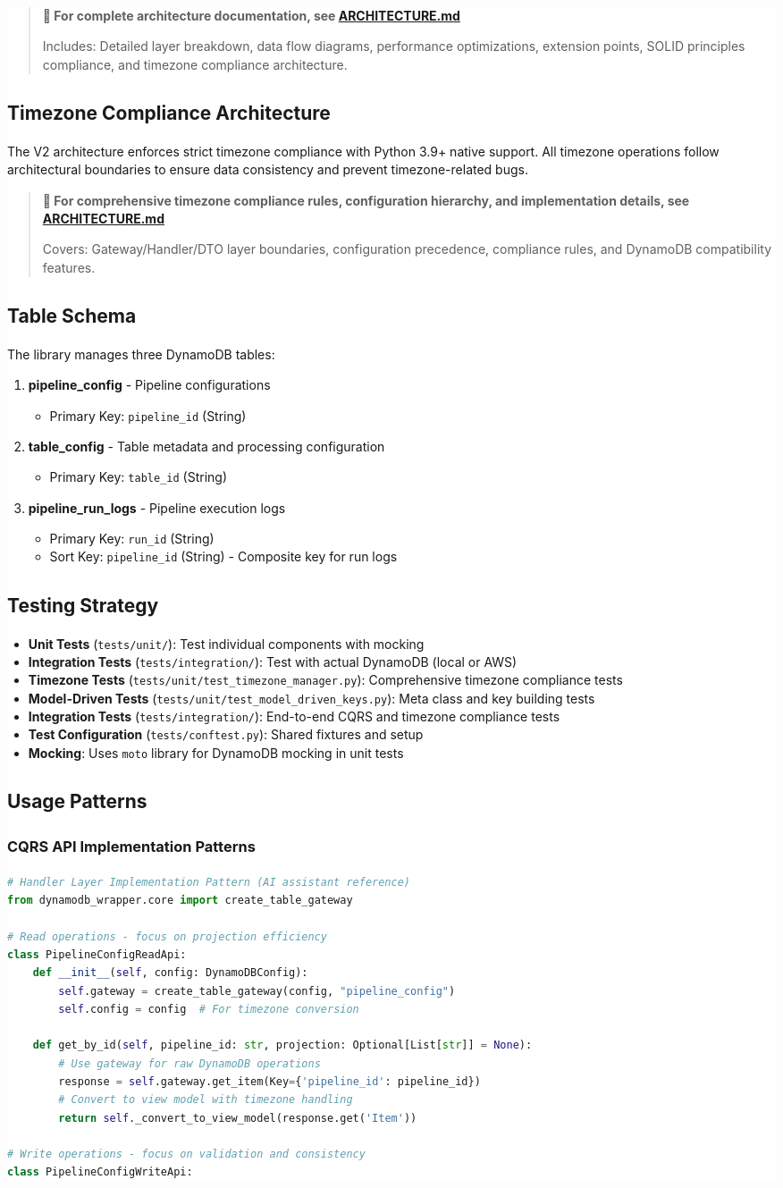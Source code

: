 > **📖 For complete architecture documentation, see [ARCHITECTURE.md](./ARCHITECTURE.md)**
> 
> Includes: Detailed layer breakdown, data flow diagrams, performance optimizations, extension points, SOLID principles compliance, and timezone compliance architecture.

## Timezone Compliance Architecture

The V2 architecture enforces strict timezone compliance with Python 3.9+ native support. All timezone operations follow architectural boundaries to ensure data consistency and prevent timezone-related bugs.

> **📖 For comprehensive timezone compliance rules, configuration hierarchy, and implementation details, see [ARCHITECTURE.md](./ARCHITECTURE.md#-timezone-compliance-architecture)**
>
> Covers: Gateway/Handler/DTO layer boundaries, configuration precedence, compliance rules, and DynamoDB compatibility features.

## Table Schema

The library manages three DynamoDB tables:

1. **pipeline_config** - Pipeline configurations
   - Primary Key: `pipeline_id` (String)

2. **table_config** - Table metadata and processing configuration  
   - Primary Key: `table_id` (String)

3. **pipeline_run_logs** - Pipeline execution logs
   - Primary Key: `run_id` (String)
   - Sort Key: `pipeline_id` (String) - Composite key for run logs

## Testing Strategy

- **Unit Tests** (`tests/unit/`): Test individual components with mocking
- **Integration Tests** (`tests/integration/`): Test with actual DynamoDB (local or AWS)
- **Timezone Tests** (`tests/unit/test_timezone_manager.py`): Comprehensive timezone compliance tests
- **Model-Driven Tests** (`tests/unit/test_model_driven_keys.py`): Meta class and key building tests
- **Integration Tests** (`tests/integration/`): End-to-end CQRS and timezone compliance tests
- **Test Configuration** (`tests/conftest.py`): Shared fixtures and setup
- **Mocking**: Uses `moto` library for DynamoDB mocking in unit tests

## Usage Patterns

### CQRS API Implementation Patterns
```python
# Handler Layer Implementation Pattern (AI assistant reference)
from dynamodb_wrapper.core import create_table_gateway

# Read operations - focus on projection efficiency
class PipelineConfigReadApi:
    def __init__(self, config: DynamoDBConfig):
        self.gateway = create_table_gateway(config, "pipeline_config")
        self.config = config  # For timezone conversion
    
    def get_by_id(self, pipeline_id: str, projection: Optional[List[str]] = None):
        # Use gateway for raw DynamoDB operations
        response = self.gateway.get_item(Key={'pipeline_id': pipeline_id})
        # Convert to view model with timezone handling
        return self._convert_to_view_model(response.get('Item'))

# Write operations - focus on validation and consistency  
class PipelineConfigWriteApi:
```
